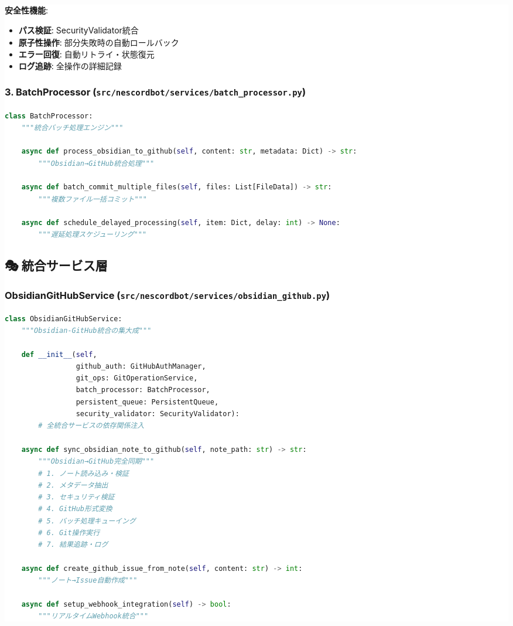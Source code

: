 **安全性機能**:
- **パス検証**: SecurityValidator統合
- **原子性操作**: 部分失敗時の自動ロールバック
- **エラー回復**: 自動リトライ・状態復元
- **ログ追跡**: 全操作の詳細記録

### 3. BatchProcessor (`src/nescordbot/services/batch_processor.py`)

```python
class BatchProcessor:
    """統合バッチ処理エンジン"""

    async def process_obsidian_to_github(self, content: str, metadata: Dict) -> str:
        """Obsidian→GitHub統合処理"""

    async def batch_commit_multiple_files(self, files: List[FileData]) -> str:
        """複数ファイル一括コミット"""

    async def schedule_delayed_processing(self, item: Dict, delay: int) -> None:
        """遅延処理スケジューリング"""
```

## 🎭 統合サービス層

### ObsidianGitHubService (`src/nescordbot/services/obsidian_github.py`)

```python
class ObsidianGitHubService:
    """Obsidian-GitHub統合の集大成"""

    def __init__(self,
                 github_auth: GitHubAuthManager,
                 git_ops: GitOperationService,
                 batch_processor: BatchProcessor,
                 persistent_queue: PersistentQueue,
                 security_validator: SecurityValidator):
        # 全統合サービスの依存関係注入

    async def sync_obsidian_note_to_github(self, note_path: str) -> str:
        """Obsidian→GitHub完全同期"""
        # 1. ノート読み込み・検証
        # 2. メタデータ抽出
        # 3. セキュリティ検証
        # 4. GitHub形式変換
        # 5. バッチ処理キューイング
        # 6. Git操作実行
        # 7. 結果追跡・ログ

    async def create_github_issue_from_note(self, content: str) -> int:
        """ノート→Issue自動作成"""

    async def setup_webhook_integration(self) -> bool:
        """リアルタイムWebhook統合"""
```
